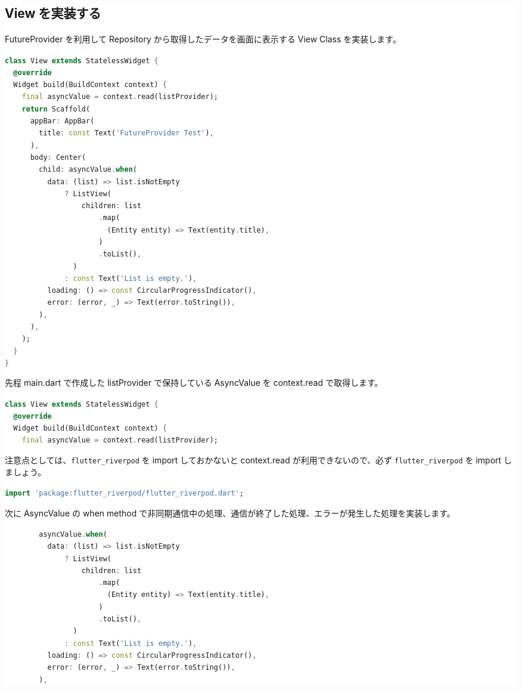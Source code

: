 ## View を実装する

FutureProvider を利用して Repository から取得したデータを画面に表示する View Class を実装します。

```dart
class View extends StatelessWidget {
  @override
  Widget build(BuildContext context) {
    final asyncValue = context.read(listProvider);
    return Scaffold(
      appBar: AppBar(
        title: const Text('FutureProvider Test'),
      ),
      body: Center(
        child: asyncValue.when(
          data: (list) => list.isNotEmpty
              ? ListView(
                  children: list
                      .map(
                        (Entity entity) => Text(entity.title),
                      )
                      .toList(),
                )
              : const Text('List is empty.'),
          loading: () => const CircularProgressIndicator(),
          error: (error, _) => Text(error.toString()),
        ),
      ),
    );
  }
}
```

先程 main.dart で作成した listProvider で保持している AsyncValue を context.read で取得します。

```dart
class View extends StatelessWidget {
  @override
  Widget build(BuildContext context) {
    final asyncValue = context.read(listProvider);
```

注意点としては、`flutter_riverpod` を import しておかないと context.read が利用できないので、必ず `flutter_riverpod` を import しましょう。

```dart
import 'package:flutter_riverpod/flutter_riverpod.dart';
```

次に AsyncValue の when method で非同期通信中の処理、通信が終了した処理、エラーが発生した処理を実装します。

```dart
        asyncValue.when(
          data: (list) => list.isNotEmpty
              ? ListView(
                  children: list
                      .map(
                        (Entity entity) => Text(entity.title),
                      )
                      .toList(),
                )
              : const Text('List is empty.'),
          loading: () => const CircularProgressIndicator(),
          error: (error, _) => Text(error.toString()),
        ),
```
